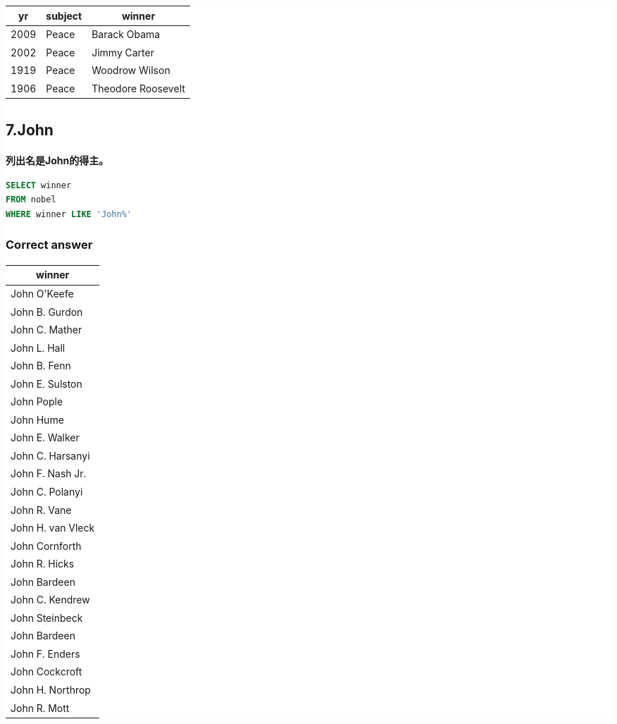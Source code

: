 | yr   | subject | winner             |
| ---- | ------- | ------------------ |
| 2009 | Peace   | Barack Obama       |
| 2002 | Peace   | Jimmy Carter       |
| 1919 | Peace   | Woodrow Wilson     |
| 1906 | Peace   | Theodore Roosevelt |

## 7.John

**列出名是John的得主。**

```sql
SELECT winner 
FROM nobel
WHERE winner LIKE 'John%'
```

### Correct answer

| winner            |
| ----------------- |
| John O'Keefe      |
| John B. Gurdon    |
| John C. Mather    |
| John L. Hall      |
| John B. Fenn      |
| John E. Sulston   |
| John Pople        |
| John Hume         |
| John E. Walker    |
| John C. Harsanyi  |
| John F. Nash Jr.  |
| John C. Polanyi   |
| John R. Vane      |
| John H. van Vleck |
| John Cornforth    |
| John R. Hicks     |
| John Bardeen      |
| John C. Kendrew   |
| John Steinbeck    |
| John Bardeen      |
| John F. Enders    |
| John Cockcroft    |
| John H. Northrop  |
| John R. Mott      |